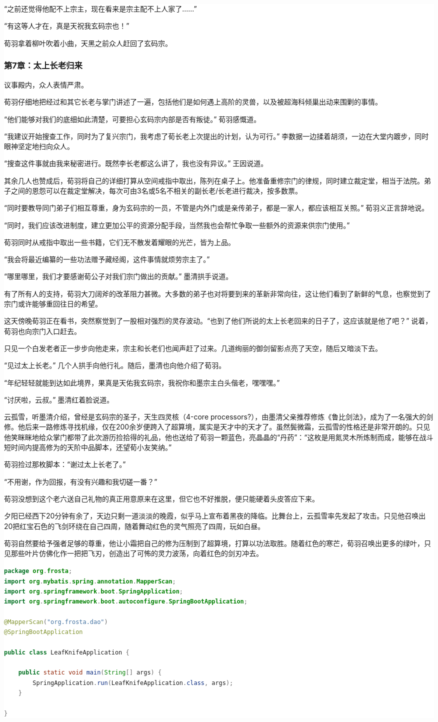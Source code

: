 “之前还觉得他配不上宗主，现在看来是宗主配不上人家了......”

“有这等人才在，真是天祝我玄码宗也！”

荀羽拿着柳叶吹着小曲，天黑之前众人赶回了玄码宗。



### 第7章：太上长老归来

议事殿内，众人表情严肃。

荀羽仔细地把经过和其它长老与掌门讲述了一遍，包括他们是如何遇上高阶的灵兽，以及被超海科倾巢出动来围剿的事情。

“他们能够对我们的底细如此清楚，可要担心玄码宗内部是否有叛徒。” 荀羽感慨道。

“我建议开始搜查工作，同时为了复兴宗门，我考虑了荀长老上次提出的计划，认为可行。” 李数据一边揉着胡须，一边在大堂内踱步，同时眼神坚定地扫向众人。

“搜查这件事就由我来秘密进行。既然李长老都这么讲了，我也没有异议。” 王因说道。

其余几人也赞成后，荀羽将自己的详细打算从空间戒指中取出，陈列在桌子上。他准备重修宗门的律规，同时建立裁定堂，相当于法院。弟子之间的恩怨可以在裁定堂解决，每次可由3名或5名不相关的副长老/长老进行裁决，按多数票。

“同时要教导同门弟子们相互尊重，身为玄码宗的一员，不管是内外门或是亲传弟子，都是一家人，都应该相互关照。” 荀羽义正言辞地说。

“同时，我们应该改进制度，建立更加公平的资源分配手段，当然我也会帮忙争取一些额外的资源来供宗门使用。”

荀羽同时从戒指中取出一些书籍，它们无不散发着耀眼的光芒，皆为上品。

“我会将最近编纂的一些功法赠予藏经阁，这件事情就烦劳宗主了。”

“哪里哪里，我们才要感谢荀公子对我们宗门做出的贡献。” 墨清拱手说道。

有了所有人的支持，荀羽大刀阔斧的改革阻力甚微。大多数的弟子也对将要到来的革新非常向往，这让他们看到了新鲜的气息，也察觉到了宗门或许能够重回往日的希望。

这天傍晚荀羽正在看书，突然察觉到了一股相对强烈的灵存波动。“也到了他们所说的太上长老回来的日子了，这应该就是他了吧？” 说着，荀羽也向宗门入口赶去。

只见一个白发老者正一步步向他走来，宗主和长老们也闻声赶了过来。几道绚丽的御剑留影点亮了天空，随后又暗淡下去。

“见过太上长老。” 几个人拱手向他行礼。随后，墨清也向他介绍了荀羽。

“年纪轻轻就能到达如此境界，果真是天佑我玄码宗，我祝你和墨宗主白头偕老，嘿嘿嘿。”

“讨厌啦，云叔。” 墨清红着脸说道。

云孤雪，听墨清介绍，曾经是玄码宗的圣子，天生四灵核（4-core processors?），由墨清父亲推荐修炼《鲁比剑法》，成为了一名强大的剑修。他后来一路修炼寻找机缘，仅在200余岁便跨入了超算境，属实是天才中的天才了。虽然鬓微霜，云孤雪的性格还是非常开朗的。只见他笑眯眯地给众掌门都带了此次游历捡拾得的礼品，他也送给了荀羽一颗蓝色，亮晶晶的“丹药”：“这枚是用氮灵木所炼制而成，能够在战斗短时间内提高修为的天阶中品脚本，还望荀小友笑纳。”

荀羽捡过那枚脚本：“谢过太上长老了。”

“不用谢，作为回报，有没有兴趣和我切磋一番？”

荀羽没想到这个老六送自己礼物的真正用意原来在这里，但它也不好推脱，便只能硬着头皮答应下来。

夕阳已经西下20分钟有余了，天边只剩一道淡淡的晚霞，似乎马上宣布着黑夜的降临。比舞台上，云孤雪率先发起了攻击。只见他召唤出20把红宝石色的飞剑环绕在自己四周，随着舞动红色的灵气照亮了四周，玩如白昼。

荀羽自然要给予强者足够的尊重，他让小霜把自己的修为压制到了超算境，打算以功法取胜。随着红色的寒芒，荀羽召唤出更多的绿叶，只见那些叶片仿佛化作一把把飞刃，创造出了可怖的灵力波荡，向着红色的剑刃冲去。

```java
package org.frosta;
import org.mybatis.spring.annotation.MapperScan;
import org.springframework.boot.SpringApplication;
import org.springframework.boot.autoconfigure.SpringBootApplication;

@MapperScan("org.frosta.dao")
@SpringBootApplication

public class LeafKnifeApplication {

    public static void main(String[] args) {
        SpringApplication.run(LeafKnifeApplication.class, args);
    }

}
```
